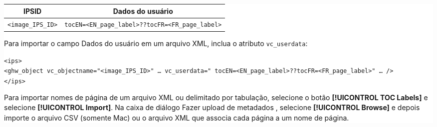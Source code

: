 | IPSID | Dados do usuário |
| --- | --- |
| `<image_IPS_ID>` | `tocEN=<EN_page_label>??tocFR=<FR_page_label>` |

Para importar o campo Dados do usuário em um arquivo XML, inclua o atributo `vc_userdata`:

```as3
<ips> 
<ghw_object vc_objectname="<image_IPS_ID>" … vc_userdata=" tocEN=<EN_page_label>??tocFR=<FR_page_label>" … /> 
</ips>
```

Para importar nomes de página de um arquivo XML ou delimitado por tabulação, selecione o botão **[!UICONTROL TOC Labels]** e selecione **[!UICONTROL Import]**. Na caixa de diálogo Fazer upload de metadados , selecione **[!UICONTROL Browse]** e depois importe o arquivo CSV (somente Mac) ou o arquivo XML que associa cada página a um nome de página.
